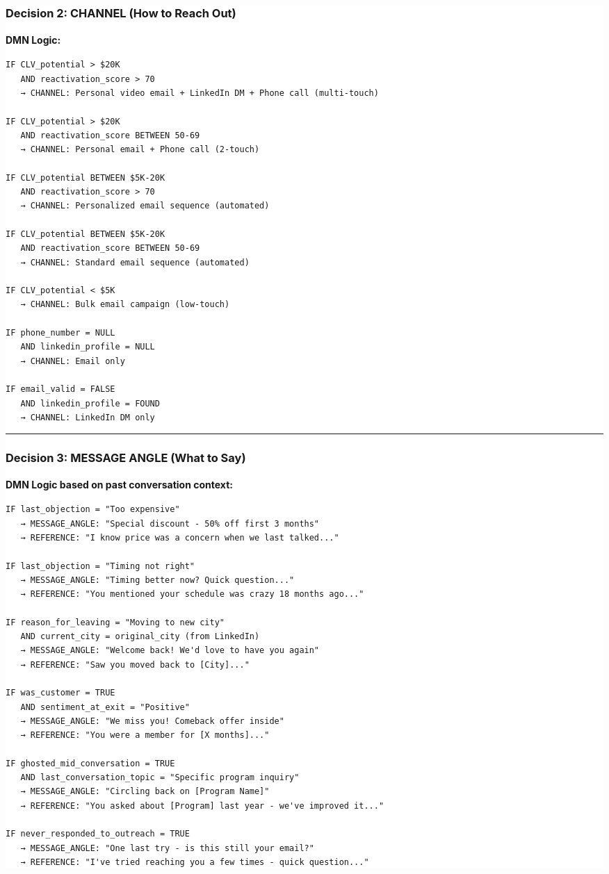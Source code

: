 ### Decision 2: CHANNEL (How to Reach Out)

**DMN Logic:**
```
IF CLV_potential > $20K
   AND reactivation_score > 70
   → CHANNEL: Personal video email + LinkedIn DM + Phone call (multi-touch)

IF CLV_potential > $20K
   AND reactivation_score BETWEEN 50-69
   → CHANNEL: Personal email + Phone call (2-touch)

IF CLV_potential BETWEEN $5K-20K
   AND reactivation_score > 70
   → CHANNEL: Personalized email sequence (automated)

IF CLV_potential BETWEEN $5K-20K
   AND reactivation_score BETWEEN 50-69
   → CHANNEL: Standard email sequence (automated)

IF CLV_potential < $5K
   → CHANNEL: Bulk email campaign (low-touch)

IF phone_number = NULL
   AND linkedin_profile = NULL
   → CHANNEL: Email only

IF email_valid = FALSE
   AND linkedin_profile = FOUND
   → CHANNEL: LinkedIn DM only
```

---

### Decision 3: MESSAGE ANGLE (What to Say)

**DMN Logic based on past conversation context:**

```
IF last_objection = "Too expensive"
   → MESSAGE_ANGLE: "Special discount - 50% off first 3 months"
   → REFERENCE: "I know price was a concern when we last talked..."

IF last_objection = "Timing not right"
   → MESSAGE_ANGLE: "Timing better now? Quick question..."
   → REFERENCE: "You mentioned your schedule was crazy 18 months ago..."

IF reason_for_leaving = "Moving to new city"
   AND current_city = original_city (from LinkedIn)
   → MESSAGE_ANGLE: "Welcome back! We'd love to have you again"
   → REFERENCE: "Saw you moved back to [City]..."

IF was_customer = TRUE
   AND sentiment_at_exit = "Positive"
   → MESSAGE_ANGLE: "We miss you! Comeback offer inside"
   → REFERENCE: "You were a member for [X months]..."

IF ghosted_mid_conversation = TRUE
   AND last_conversation_topic = "Specific program inquiry"
   → MESSAGE_ANGLE: "Circling back on [Program Name]"
   → REFERENCE: "You asked about [Program] last year - we've improved it..."

IF never_responded_to_outreach = TRUE
   → MESSAGE_ANGLE: "One last try - is this still your email?"
   → REFERENCE: "I've tried reaching you a few times - quick question..."
```